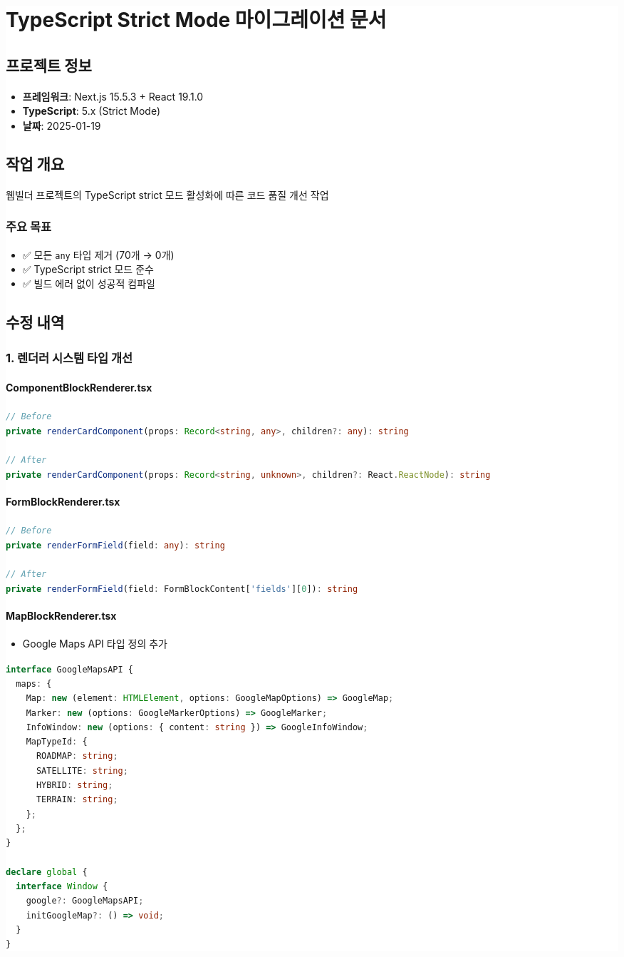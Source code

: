 # TypeScript Strict Mode 마이그레이션 문서

## 프로젝트 정보
- **프레임워크**: Next.js 15.5.3 + React 19.1.0
- **TypeScript**: 5.x (Strict Mode)
- **날짜**: 2025-01-19

## 작업 개요
웹빌더 프로젝트의 TypeScript strict 모드 활성화에 따른 코드 품질 개선 작업

### 주요 목표
- ✅ 모든 `any` 타입 제거 (70개 → 0개)
- ✅ TypeScript strict 모드 준수
- ✅ 빌드 에러 없이 성공적 컴파일

## 수정 내역

### 1. 렌더러 시스템 타입 개선

#### ComponentBlockRenderer.tsx
```typescript
// Before
private renderCardComponent(props: Record<string, any>, children?: any): string

// After
private renderCardComponent(props: Record<string, unknown>, children?: React.ReactNode): string
```

#### FormBlockRenderer.tsx
```typescript
// Before
private renderFormField(field: any): string

// After
private renderFormField(field: FormBlockContent['fields'][0]): string
```

#### MapBlockRenderer.tsx
- Google Maps API 타입 정의 추가
```typescript
interface GoogleMapsAPI {
  maps: {
    Map: new (element: HTMLElement, options: GoogleMapOptions) => GoogleMap;
    Marker: new (options: GoogleMarkerOptions) => GoogleMarker;
    InfoWindow: new (options: { content: string }) => GoogleInfoWindow;
    MapTypeId: {
      ROADMAP: string;
      SATELLITE: string;
      HYBRID: string;
      TERRAIN: string;
    };
  };
}

declare global {
  interface Window {
    google?: GoogleMapsAPI;
    initGoogleMap?: () => void;
  }
}
```